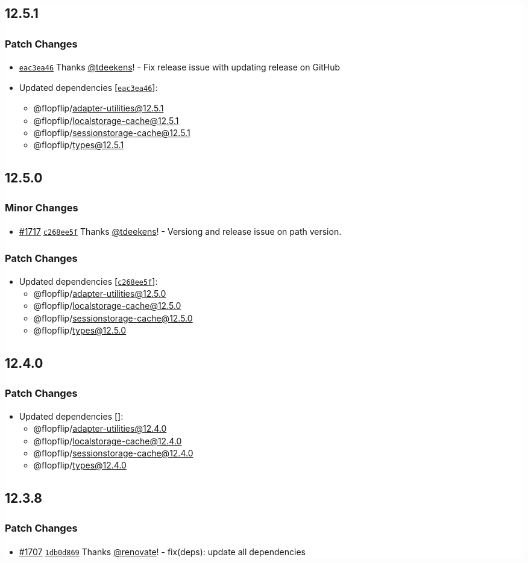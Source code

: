 ## 12.5.1

### Patch Changes

- [`eac3ea46`](https://github.com/tdeekens/flopflip/commit/eac3ea467ff2a41ecbf07d9f5f1a08b088b91c16) Thanks [@tdeekens](https://github.com/tdeekens)! - Fix release issue with updating release on GitHub

- Updated dependencies [[`eac3ea46`](https://github.com/tdeekens/flopflip/commit/eac3ea467ff2a41ecbf07d9f5f1a08b088b91c16)]:
  - @flopflip/adapter-utilities@12.5.1
  - @flopflip/localstorage-cache@12.5.1
  - @flopflip/sessionstorage-cache@12.5.1
  - @flopflip/types@12.5.1

## 12.5.0

### Minor Changes

- [#1717](https://github.com/tdeekens/flopflip/pull/1717) [`c268ee5f`](https://github.com/tdeekens/flopflip/commit/c268ee5f66b318d044e385958247a7141d0f8cce) Thanks [@tdeekens](https://github.com/tdeekens)! - Versiong and release issue on path version.

### Patch Changes

- Updated dependencies [[`c268ee5f`](https://github.com/tdeekens/flopflip/commit/c268ee5f66b318d044e385958247a7141d0f8cce)]:
  - @flopflip/adapter-utilities@12.5.0
  - @flopflip/localstorage-cache@12.5.0
  - @flopflip/sessionstorage-cache@12.5.0
  - @flopflip/types@12.5.0

## 12.4.0

### Patch Changes

- Updated dependencies []:
  - @flopflip/adapter-utilities@12.4.0
  - @flopflip/localstorage-cache@12.4.0
  - @flopflip/sessionstorage-cache@12.4.0
  - @flopflip/types@12.4.0

## 12.3.8

### Patch Changes

- [#1707](https://github.com/tdeekens/flopflip/pull/1707) [`1db0d869`](https://github.com/tdeekens/flopflip/commit/1db0d8697c5739bf2768509a5d98796426f511f4) Thanks [@renovate](https://github.com/apps/renovate)! - fix(deps): update all dependencies
